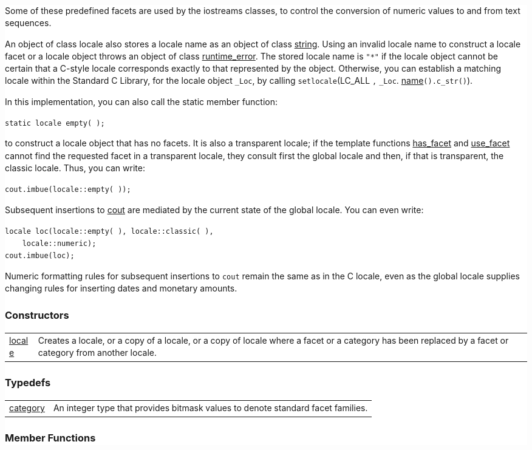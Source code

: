  Some of these predefined facets are used by the iostreams classes, to control the conversion of numeric values to and from text sequences.  
  
 An object of class locale also stores a locale name as an object of class [string](../VS_csharp/-string--typedefs.md#string). Using an invalid locale name to construct a locale facet or a locale object throws an object of class [runtime_error](../VS_csharp/runtime_error-class.md). The stored locale name is `"*"` if the locale object cannot be certain that a C-style locale corresponds exactly to that represented by the object. Otherwise, you can establish a matching locale within the Standard C Library, for the locale object `_Loc`, by calling `setlocale`(LC_ALL `,` `_Loc`. [name](#locale__name)`().c_str()`).  
  
 In this implementation, you can also call the static member function:  
  
```  
static locale empty( );  
```  
  
 to construct a locale object that has no facets. It is also a transparent locale; if the template functions [has_facet](../VS_csharp/-locale--functions.md#has_facet) and [use_facet](../VS_csharp/-locale--functions.md#use_facet) cannot find the requested facet in a transparent locale, they consult first the global locale and then, if that is transparent, the classic locale. Thus, you can write:  
  
```  
cout.imbue(locale::empty( ));  
```  
  
 Subsequent insertions to [cout](../Topic/%3Ciostream%3E%20functions.md#cout) are mediated by the current state of the global locale. You can even write:  
  
```  
locale loc(locale::empty( ), locale::classic( ),  
    locale::numeric);  
cout.imbue(loc);  
```  
  
 Numeric formatting rules for subsequent insertions to `cout` remain the same as in the C locale, even as the global locale supplies changing rules for inserting dates and monetary amounts.  
  
### Constructors  
  
|||  
|-|-|  
|[locale](#locale__locale)|Creates a locale, or a copy of a locale, or a copy of locale where a facet or a category has been replaced by a facet or category from another locale.|  
  
### Typedefs  
  
|||  
|-|-|  
|[category](#locale__category)|An integer type that provides bitmask values to denote standard facet families.|  
  
### Member Functions  
  